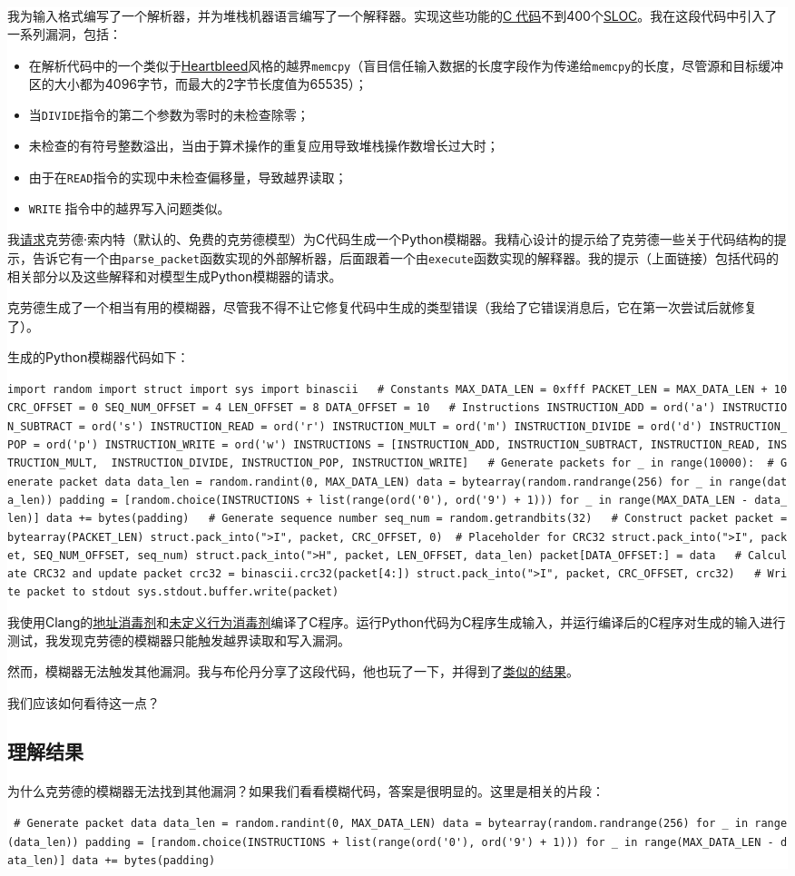 我为输入格式编写了一个解析器，并为堆栈机器语言编写了一个解释器。实现这些功能的[C 代码](https://www.dropbox.com/scl/fi/f4ixkhypnm0g9e0n42nfz/for_brendan.tar.gz?rlkey=0730l3mkoosn6cwo67vzazbz8&dl=0)不到400个[SLOC](https://en.wikipedia.org/wiki/Source_lines_of_code)。我在这段代码中引入了一系列漏洞，包括：

+   在解析代码中的一个类似于[Heartbleed](https://en.wikipedia.org/wiki/Heartbleed)风格的越界`memcpy`（盲目信任输入数据的长度字段作为传递给`memcpy`的长度，尽管源和目标缓冲区的大小都为4096字节，而最大的2字节长度值为65535）；

+   当`DIVIDE`指令的第二个参数为零时的未检查除零；

+   未检查的有符号整数溢出，当由于算术操作的重复应用导致堆栈操作数增长过大时；

+   由于在`READ`指令的实现中未检查偏移量，导致越界读取；

+   `WRITE` 指令中的越界写入问题类似。

我[请求](https://gist.github.com/tobycmurray/195dc742a82c9bea8e02928229b4692f)克劳德·索内特（默认的、免费的克劳德模型）为C代码生成一个Python模糊器。我精心设计的提示给了克劳德一些关于代码结构的提示，告诉它有一个由`parse_packet`函数实现的外部解析器，后面跟着一个由`execute`函数实现的解释器。我的提示（上面链接）包括代码的相关部分以及这些解释和对模型生成Python模糊器的请求。

克劳德生成了一个相当有用的模糊器，尽管我不得不让它修复代码中生成的类型错误（我给了它错误消息后，它在第一次尝试后就修复了）。

生成的Python模糊器代码如下：

```
import random import struct import sys import binascii   # Constants MAX_DATA_LEN = 0xfff PACKET_LEN = MAX_DATA_LEN + 10 CRC_OFFSET = 0 SEQ_NUM_OFFSET = 4 LEN_OFFSET = 8 DATA_OFFSET = 10   # Instructions INSTRUCTION_ADD = ord('a') INSTRUCTION_SUBTRACT = ord('s') INSTRUCTION_READ = ord('r') INSTRUCTION_MULT = ord('m') INSTRUCTION_DIVIDE = ord('d') INSTRUCTION_POP = ord('p') INSTRUCTION_WRITE = ord('w') INSTRUCTIONS = [INSTRUCTION_ADD, INSTRUCTION_SUBTRACT, INSTRUCTION_READ, INSTRUCTION_MULT,  INSTRUCTION_DIVIDE, INSTRUCTION_POP, INSTRUCTION_WRITE]   # Generate packets for _ in range(10000):  # Generate packet data data_len = random.randint(0, MAX_DATA_LEN) data = bytearray(random.randrange(256) for _ in range(data_len)) padding = [random.choice(INSTRUCTIONS + list(range(ord('0'), ord('9') + 1))) for _ in range(MAX_DATA_LEN - data_len)] data += bytes(padding)   # Generate sequence number seq_num = random.getrandbits(32)   # Construct packet packet = bytearray(PACKET_LEN) struct.pack_into(">I", packet, CRC_OFFSET, 0)  # Placeholder for CRC32 struct.pack_into(">I", packet, SEQ_NUM_OFFSET, seq_num) struct.pack_into(">H", packet, LEN_OFFSET, data_len) packet[DATA_OFFSET:] = data   # Calculate CRC32 and update packet crc32 = binascii.crc32(packet[4:]) struct.pack_into(">I", packet, CRC_OFFSET, crc32)   # Write packet to stdout sys.stdout.buffer.write(packet) 
```

我使用Clang的[地址消毒剂](https://clang.llvm.org/docs/AddressSanitizer.html)和[未定义行为消毒剂](https://clang.llvm.org/docs/UndefinedBehaviorSanitizer.html)编译了C程序。运行Python代码为C程序生成输入，并运行编译后的C程序对生成的输入进行测试，我发现克劳德的模糊器只能触发越界读取和写入漏洞。

然而，模糊器无法触发其他漏洞。我与布伦丹分享了这段代码，他也玩了一下，并得到了[类似的结果](https://twitter.com/moyix/status/1766311605413818826)。

我们应该如何看待这一点？

## 理解结果

为什么克劳德的模糊器无法找到其他漏洞？如果我们看看模糊代码，答案是很明显的。这里是相关的片段：

```
 # Generate packet data data_len = random.randint(0, MAX_DATA_LEN) data = bytearray(random.randrange(256) for _ in range(data_len)) padding = [random.choice(INSTRUCTIONS + list(range(ord('0'), ord('9') + 1))) for _ in range(MAX_DATA_LEN - data_len)] data += bytes(padding) 
```
